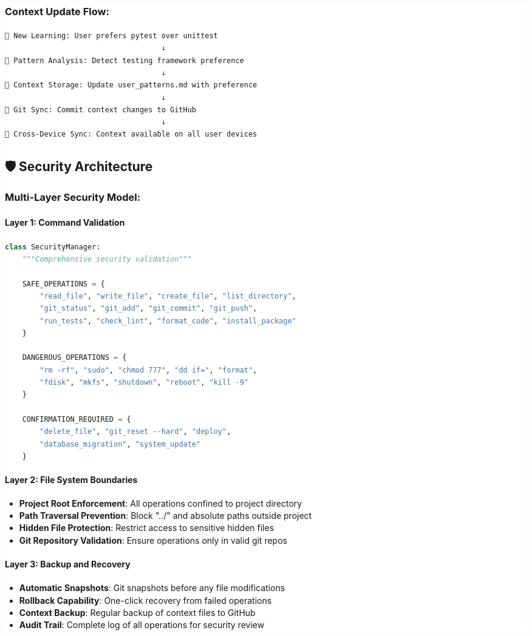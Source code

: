 ### **Context Update Flow:**
```
📝 New Learning: User prefers pytest over unittest
                                    ↓
🧠 Pattern Analysis: Detect testing framework preference
                                    ↓
💾 Context Storage: Update user_patterns.md with preference
                                    ↓
🔄 Git Sync: Commit context changes to GitHub
                                    ↓
📱 Cross-Device Sync: Context available on all user devices
```

## 🛡️ **Security Architecture**

### **Multi-Layer Security Model:**

#### **Layer 1: Command Validation**
```python
class SecurityManager:
    """Comprehensive security validation"""
    
    SAFE_OPERATIONS = {
        "read_file", "write_file", "create_file", "list_directory",
        "git_status", "git_add", "git_commit", "git_push",
        "run_tests", "check_lint", "format_code", "install_package"
    }
    
    DANGEROUS_OPERATIONS = {
        "rm -rf", "sudo", "chmod 777", "dd if=", "format",
        "fdisk", "mkfs", "shutdown", "reboot", "kill -9"
    }
    
    CONFIRMATION_REQUIRED = {
        "delete_file", "git_reset --hard", "deploy",
        "database_migration", "system_update"
    }
```

#### **Layer 2: File System Boundaries**
- **Project Root Enforcement**: All operations confined to project directory
- **Path Traversal Prevention**: Block "../" and absolute paths outside project
- **Hidden File Protection**: Restrict access to sensitive hidden files
- **Git Repository Validation**: Ensure operations only in valid git repos

#### **Layer 3: Backup and Recovery**
- **Automatic Snapshots**: Git snapshots before any file modifications
- **Rollback Capability**: One-click recovery from failed operations
- **Context Backup**: Regular backup of context files to GitHub
- **Audit Trail**: Complete log of all operations for security review
